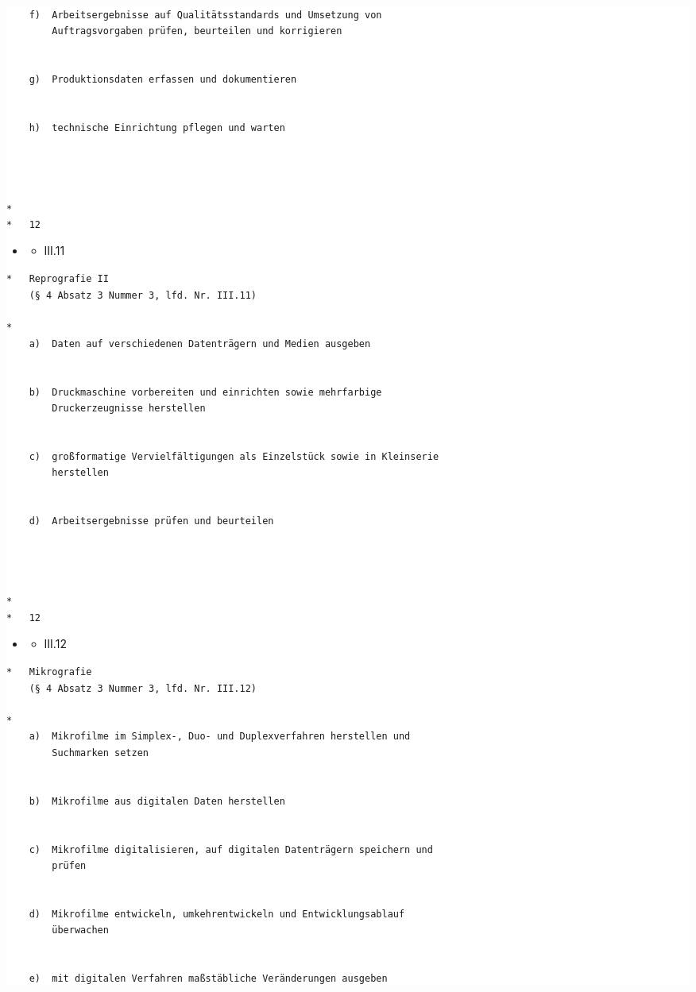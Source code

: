 
        f)  Arbeitsergebnisse auf Qualitätsstandards und Umsetzung von
            Auftragsvorgaben prüfen, beurteilen und korrigieren


        g)  Produktionsdaten erfassen und dokumentieren


        h)  technische Einrichtung pflegen und warten




    *
    *   12


*    *   III.11

    *   Reprografie II
        (§ 4 Absatz 3 Nummer 3, lfd. Nr. III.11)

    *
        a)  Daten auf verschiedenen Datenträgern und Medien ausgeben


        b)  Druckmaschine vorbereiten und einrichten sowie mehrfarbige
            Druckerzeugnisse herstellen


        c)  großformatige Vervielfältigungen als Einzelstück sowie in Kleinserie
            herstellen


        d)  Arbeitsergebnisse prüfen und beurteilen




    *
    *   12


*    *   III.12

    *   Mikrografie
        (§ 4 Absatz 3 Nummer 3, lfd. Nr. III.12)

    *
        a)  Mikrofilme im Simplex-, Duo- und Duplexverfahren herstellen und
            Suchmarken setzen


        b)  Mikrofilme aus digitalen Daten herstellen


        c)  Mikrofilme digitalisieren, auf digitalen Datenträgern speichern und
            prüfen


        d)  Mikrofilme entwickeln, umkehrentwickeln und Entwicklungsablauf
            überwachen


        e)  mit digitalen Verfahren maßstäbliche Veränderungen ausgeben


